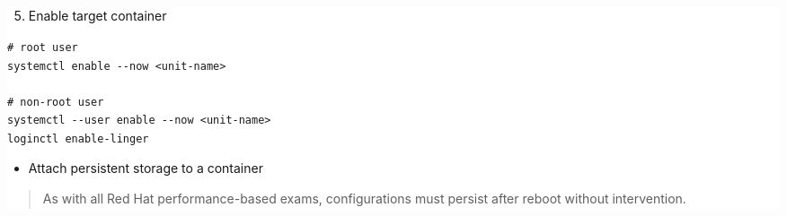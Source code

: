 5. Enable target container
```shell
# root user
systemctl enable --now <unit-name>

# non-root user
systemctl --user enable --now <unit-name>
loginctl enable-linger
```

- Attach persistent storage to a container

> As with all Red Hat performance-based exams, configurations must persist after reboot without intervention.
